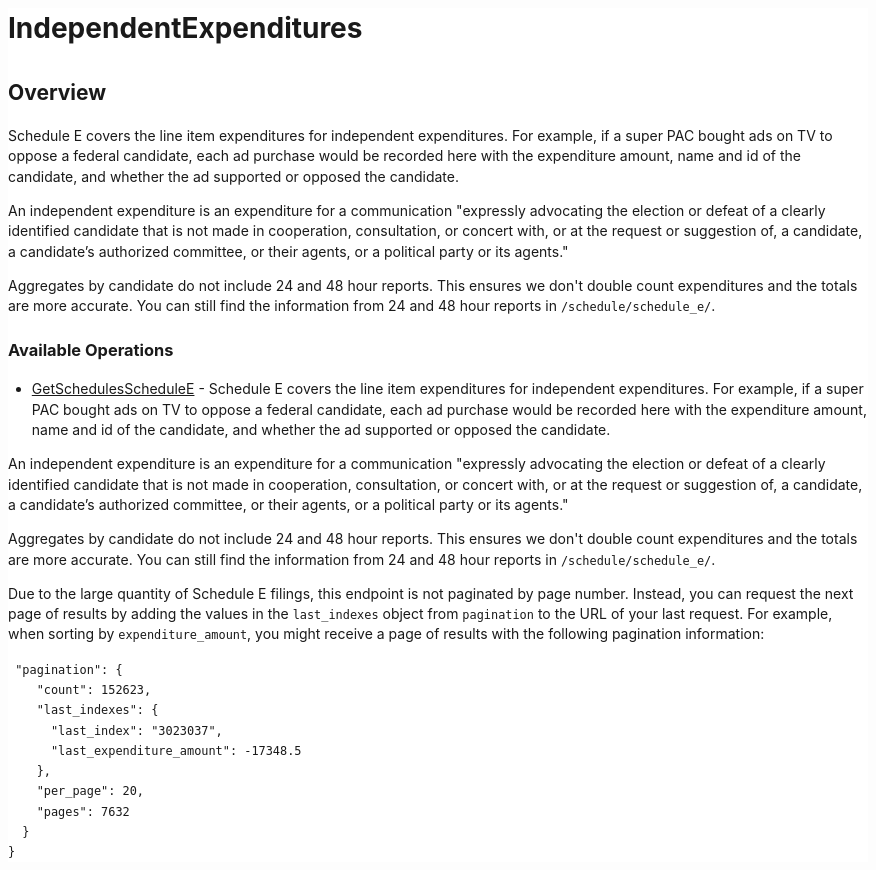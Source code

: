 # IndependentExpenditures

## Overview

Schedule E covers the line item expenditures for independent expenditures. For example, if a super PAC bought ads on TV to oppose a federal candidate, each ad purchase would be recorded here with the expenditure amount, name and id of the candidate, and whether the ad supported or opposed the candidate. 

 An independent expenditure is an expenditure for a communication "expressly advocating the election or defeat of a clearly identified candidate that is not made in cooperation, consultation, or concert with, or at the request or suggestion of, a candidate, a candidate’s authorized committee, or their agents, or a political party or its agents." 

 Aggregates by candidate do not include 24 and 48 hour reports. This ensures we don't double count expenditures and the totals are more accurate. You can still find the information from 24 and 48 hour reports in `/schedule/schedule_e/`.

### Available Operations

* [GetSchedulesScheduleE](#getschedulesschedulee) - 
Schedule E covers the line item expenditures for independent expenditures. For example, if a super PAC
bought ads on TV to oppose a federal candidate, each ad purchase would be recorded here with
the expenditure amount, name and id of the candidate, and whether the ad supported or opposed the candidate.

An independent expenditure is an expenditure for a communication "expressly advocating the election or
defeat of a clearly identified candidate that is not made in cooperation, consultation, or concert with,
or at the request or suggestion of, a candidate, a candidate’s authorized committee, or their agents, or
a political party or its agents."

Aggregates by candidate do not include 24 and 48 hour reports. This ensures we don't double count expenditures
and the totals are more accurate. You can still find the information from 24 and 48 hour reports in
`/schedule/schedule_e/`.

Due to the large quantity of Schedule E filings, this endpoint is not paginated by
page number. Instead, you can request the next page of results by adding the values in
the `last_indexes` object from `pagination` to the URL of your last request. For
example, when sorting by `expenditure_amount`, you might receive a page of
results with the following pagination information:

```
 "pagination": {
    "count": 152623,
    "last_indexes": {
      "last_index": "3023037",
      "last_expenditure_amount": -17348.5
    },
    "per_page": 20,
    "pages": 7632
  }
}
```
